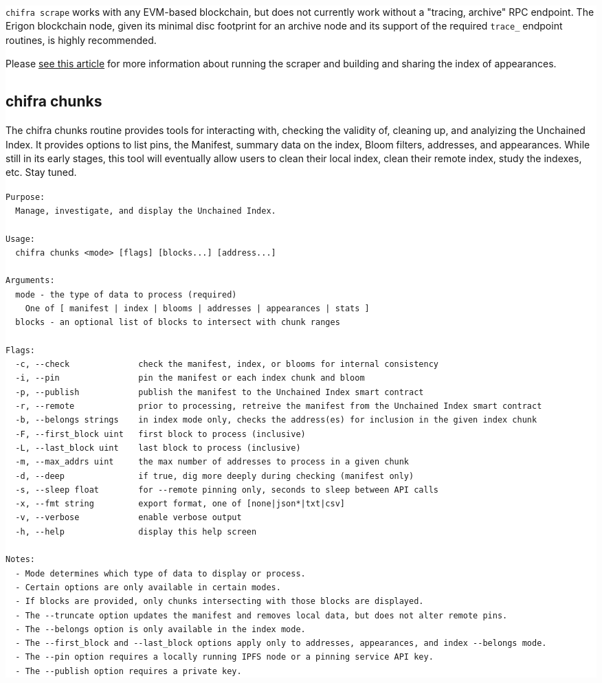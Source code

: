 `chifra scrape` works with any EVM-based blockchain, but does not currently work without a "tracing,
archive" RPC endpoint. The Erigon blockchain node, given its minimal disc footprint for an archive
node and its support of the required `trace_` endpoint routines, is highly recommended.

Please [see this article](https://trueblocks.io/blog/a-long-winded-explanation-of-trueblocks/) for
more information about running the scraper and building and sharing the index of appearances.

## chifra chunks


The chifra chunks routine provides tools for interacting with, checking the validity of, cleaning up,
and analyizing the Unchained Index. It provides options to list pins, the Manifest, summary data
on the index, Bloom filters, addresses, and appearances. While still in its early stages, this
tool will eventually allow users to clean their local index, clean their remote index, study
the indexes, etc. Stay tuned.

```[plaintext]
Purpose:
  Manage, investigate, and display the Unchained Index.

Usage:
  chifra chunks <mode> [flags] [blocks...] [address...]

Arguments:
  mode - the type of data to process (required)
	One of [ manifest | index | blooms | addresses | appearances | stats ]
  blocks - an optional list of blocks to intersect with chunk ranges

Flags:
  -c, --check              check the manifest, index, or blooms for internal consistency
  -i, --pin                pin the manifest or each index chunk and bloom
  -p, --publish            publish the manifest to the Unchained Index smart contract
  -r, --remote             prior to processing, retreive the manifest from the Unchained Index smart contract
  -b, --belongs strings    in index mode only, checks the address(es) for inclusion in the given index chunk
  -F, --first_block uint   first block to process (inclusive)
  -L, --last_block uint    last block to process (inclusive)
  -m, --max_addrs uint     the max number of addresses to process in a given chunk
  -d, --deep               if true, dig more deeply during checking (manifest only)
  -s, --sleep float        for --remote pinning only, seconds to sleep between API calls
  -x, --fmt string         export format, one of [none|json*|txt|csv]
  -v, --verbose            enable verbose output
  -h, --help               display this help screen

Notes:
  - Mode determines which type of data to display or process.
  - Certain options are only available in certain modes.
  - If blocks are provided, only chunks intersecting with those blocks are displayed.
  - The --truncate option updates the manifest and removes local data, but does not alter remote pins.
  - The --belongs option is only available in the index mode.
  - The --first_block and --last_block options apply only to addresses, appearances, and index --belongs mode.
  - The --pin option requires a locally running IPFS node or a pinning service API key.
  - The --publish option requires a private key.
```
